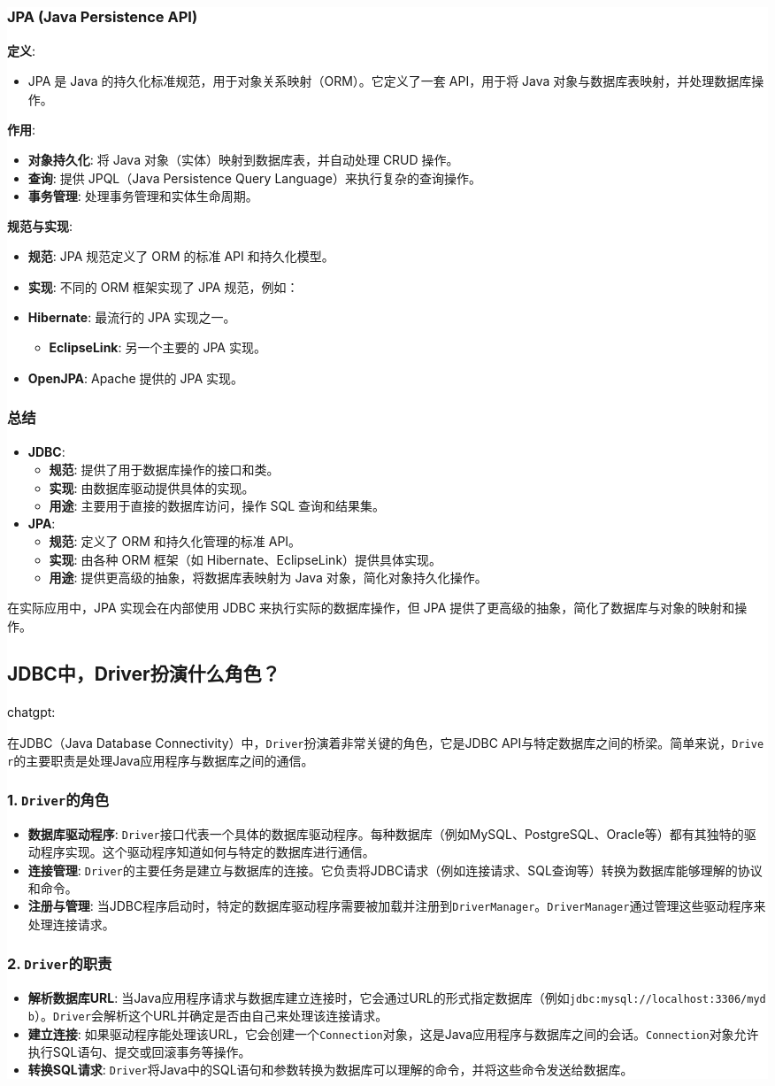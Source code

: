 ### **JPA (Java Persistence API)**

**定义**:

- JPA 是 Java 的持久化标准规范，用于对象关系映射（ORM）。它定义了一套 API，用于将 Java 对象与数据库表映射，并处理数据库操作。

**作用**:

- **对象持久化**: 将 Java 对象（实体）映射到数据库表，并自动处理 CRUD 操作。
- **查询**: 提供 JPQL（Java Persistence Query Language）来执行复杂的查询操作。
- **事务管理**: 处理事务管理和实体生命周期。

**规范与实现**:

- **规范**: JPA 规范定义了 ORM 的标准 API 和持久化模型。

- **实现**: 不同的 ORM 框架实现了 JPA 规范，例如：
- **Hibernate**: 最流行的 JPA 实现之一。
  - **EclipseLink**: 另一个主要的 JPA 实现。
- **OpenJPA**: Apache 提供的 JPA 实现。

### **总结**

- **JDBC**:
  - **规范**: 提供了用于数据库操作的接口和类。
  - **实现**: 由数据库驱动提供具体的实现。
  - **用途**: 主要用于直接的数据库访问，操作 SQL 查询和结果集。
- **JPA**:
  - **规范**: 定义了 ORM 和持久化管理的标准 API。
  - **实现**: 由各种 ORM 框架（如 Hibernate、EclipseLink）提供具体实现。
  - **用途**: 提供更高级的抽象，将数据库表映射为 Java 对象，简化对象持久化操作。

在实际应用中，JPA 实现会在内部使用 JDBC 来执行实际的数据库操作，但 JPA 提供了更高级的抽象，简化了数据库与对象的映射和操作。



## JDBC中，Driver扮演什么角色？

chatgpt:

在JDBC（Java Database Connectivity）中，`Driver`扮演着非常关键的角色，它是JDBC API与特定数据库之间的桥梁。简单来说，`Driver`的主要职责是处理Java应用程序与数据库之间的通信。

### 1. **`Driver`的角色**

- **数据库驱动程序**: `Driver`接口代表一个具体的数据库驱动程序。每种数据库（例如MySQL、PostgreSQL、Oracle等）都有其独特的驱动程序实现。这个驱动程序知道如何与特定的数据库进行通信。
- **连接管理**: `Driver`的主要任务是建立与数据库的连接。它负责将JDBC请求（例如连接请求、SQL查询等）转换为数据库能够理解的协议和命令。
- **注册与管理**: 当JDBC程序启动时，特定的数据库驱动程序需要被加载并注册到`DriverManager`。`DriverManager`通过管理这些驱动程序来处理连接请求。

### 2. **`Driver`的职责**

- **解析数据库URL**: 当Java应用程序请求与数据库建立连接时，它会通过URL的形式指定数据库（例如`jdbc:mysql://localhost:3306/mydb`）。`Driver`会解析这个URL并确定是否由自己来处理该连接请求。
- **建立连接**: 如果驱动程序能处理该URL，它会创建一个`Connection`对象，这是Java应用程序与数据库之间的会话。`Connection`对象允许执行SQL语句、提交或回滚事务等操作。
- **转换SQL请求**: `Driver`将Java中的SQL语句和参数转换为数据库可以理解的命令，并将这些命令发送给数据库。
